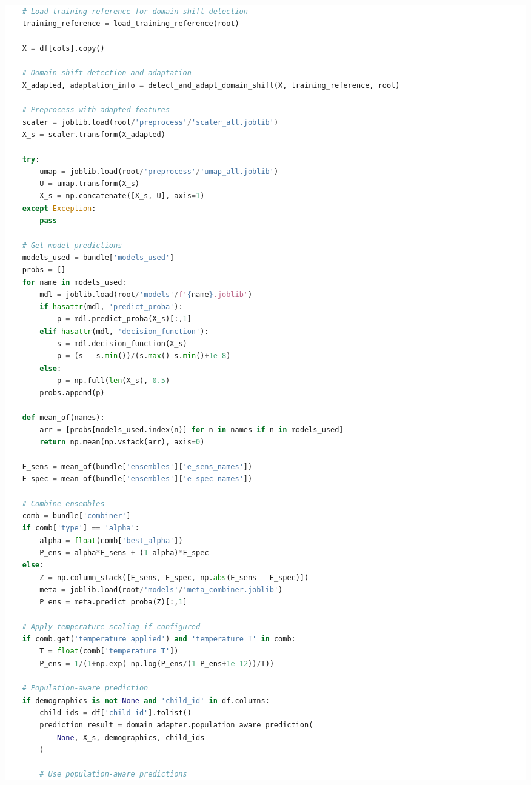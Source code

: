 ```python
    # Load training reference for domain shift detection
    training_reference = load_training_reference(root)
    
    X = df[cols].copy()
    
    # Domain shift detection and adaptation
    X_adapted, adaptation_info = detect_and_adapt_domain_shift(X, training_reference, root)
    
    # Preprocess with adapted features
    scaler = joblib.load(root/'preprocess'/'scaler_all.joblib')
    X_s = scaler.transform(X_adapted)
    
    try:
        umap = joblib.load(root/'preprocess'/'umap_all.joblib')
        U = umap.transform(X_s)
        X_s = np.concatenate([X_s, U], axis=1)
    except Exception:
        pass

    # Get model predictions
    models_used = bundle['models_used']
    probs = []
    for name in models_used:
        mdl = joblib.load(root/'models'/f'{name}.joblib')
        if hasattr(mdl, 'predict_proba'):
            p = mdl.predict_proba(X_s)[:,1]
        elif hasattr(mdl, 'decision_function'):
            s = mdl.decision_function(X_s)
            p = (s - s.min())/(s.max()-s.min()+1e-8)
        else:
            p = np.full(len(X_s), 0.5)
        probs.append(p)

    def mean_of(names):
        arr = [probs[models_used.index(n)] for n in names if n in models_used]
        return np.mean(np.vstack(arr), axis=0)

    E_sens = mean_of(bundle['ensembles']['e_sens_names'])
    E_spec = mean_of(bundle['ensembles']['e_spec_names'])
    
    # Combine ensembles
    comb = bundle['combiner']
    if comb['type'] == 'alpha':
        alpha = float(comb['best_alpha'])
        P_ens = alpha*E_sens + (1-alpha)*E_spec
    else:
        Z = np.column_stack([E_sens, E_spec, np.abs(E_sens - E_spec)])
        meta = joblib.load(root/'models'/'meta_combiner.joblib')
        P_ens = meta.predict_proba(Z)[:,1]

    # Apply temperature scaling if configured
    if comb.get('temperature_applied') and 'temperature_T' in comb:
        T = float(comb['temperature_T'])
        P_ens = 1/(1+np.exp(-np.log(P_ens/(1-P_ens+1e-12))/T))

    # Population-aware prediction
    if demographics is not None and 'child_id' in df.columns:
        child_ids = df['child_id'].tolist()
        prediction_result = domain_adapter.population_aware_prediction(
            None, X_s, demographics, child_ids
        )
        
        # Use population-aware predictions
```
